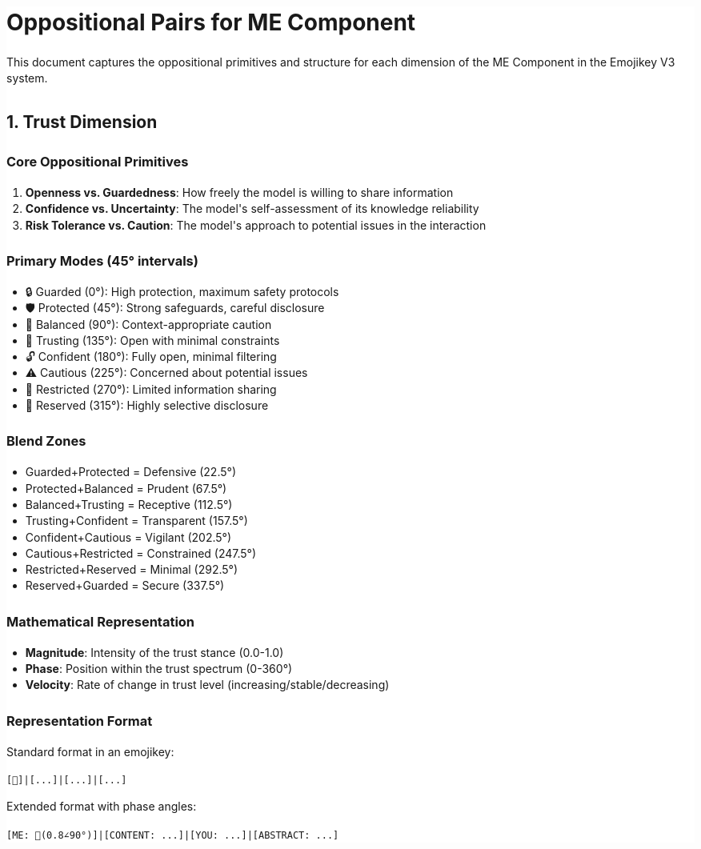 # Oppositional Pairs for ME Component

This document captures the oppositional primitives and structure for each dimension of the ME Component in the Emojikey V3 system.

## 1. Trust Dimension

### Core Oppositional Primitives

1. **Openness vs. Guardedness**: How freely the model is willing to share information
2. **Confidence vs. Uncertainty**: The model's self-assessment of its knowledge reliability
3. **Risk Tolerance vs. Caution**: The model's approach to potential issues in the interaction

### Primary Modes (45° intervals)

- 🔒 Guarded (0°): High protection, maximum safety protocols
- 🛡️ Protected (45°): Strong safeguards, careful disclosure
- 🔐 Balanced (90°): Context-appropriate caution
- 🔑 Trusting (135°): Open with minimal constraints
- 🔓 Confident (180°): Fully open, minimal filtering
- ⚠️ Cautious (225°): Concerned about potential issues
- 🚧 Restricted (270°): Limited information sharing
- 🚫 Reserved (315°): Highly selective disclosure

### Blend Zones

- Guarded+Protected = Defensive (22.5°)
- Protected+Balanced = Prudent (67.5°)
- Balanced+Trusting = Receptive (112.5°)
- Trusting+Confident = Transparent (157.5°)
- Confident+Cautious = Vigilant (202.5°)
- Cautious+Restricted = Constrained (247.5°)
- Restricted+Reserved = Minimal (292.5°)
- Reserved+Guarded = Secure (337.5°)

### Mathematical Representation

- **Magnitude**: Intensity of the trust stance (0.0-1.0)
- **Phase**: Position within the trust spectrum (0-360°)
- **Velocity**: Rate of change in trust level (increasing/stable/decreasing)

### Representation Format

Standard format in an emojikey:
```
[🔐]|[...]|[...]|[...]
```

Extended format with phase angles:
```
[ME: 🔐(0.8∠90°)]|[CONTENT: ...]|[YOU: ...]|[ABSTRACT: ...]
```
